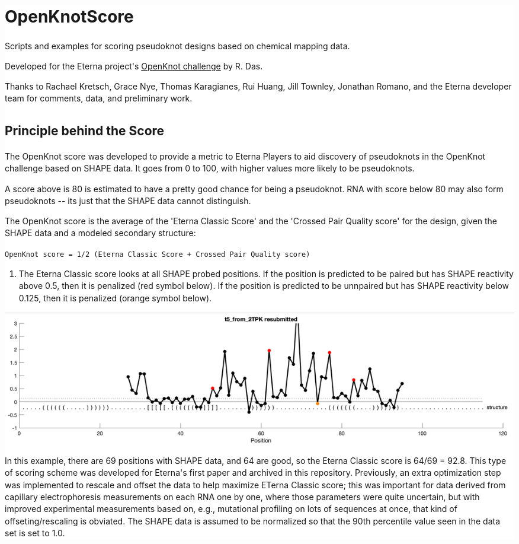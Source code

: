 # OpenKnotScore
Scripts and examples for scoring pseudoknot designs based on chemical mapping data.

Developed for the Eterna project's [OpenKnot challenge](https://eternagame.org/challenges/11843006) by R. Das.

Thanks to Rachael Kretsch, Grace Nye, Thomas Karagianes, Rui Huang, Jill Townley, Jonathan Romano, and the Eterna developer team for comments, data, and preliminary work.


## Principle behind the Score

The OpenKnot score was developed to provide a metric to Eterna Players to aid discovery of pseudoknots in the OpenKnot challenge based on SHAPE data. It goes from 0 to 100, with higher values more likely to be pseudoknots. 

A score above is 80 is estimated to have a pretty good chance for being a pseudoknot. RNA with score below 80 may also form pseudoknots -- its just that the SHAPE data cannot distinguish.
 
The OpenKnot score is the average of the 'Eterna Classic Score' and the 'Crossed Pair Quality score' for the design, given the SHAPE data and a modeled secondary structure:

```
OpenKnot score = 1/2 (Eterna Classic Score + Crossed Pair Quality score)
```

1. The Eterna Classic score looks at all SHAPE probed positions. If the position is predicted to be paired but has SHAPE reactivity above 0.5, then it is penalized (red symbol below). If the position is predicted to be unnpaired but has SHAPE reactivity below 0.125, then it is penalized (orange symbol below). 

![t5_from_2TPK_visualize_eterna_classic_score.png](example/example_output/t5_from_2TPK_visualize_eterna_classic_score.png)

In this example, there are 69 positions with SHAPE data, and 64 are good, so the Eterna Classic score is 64/69 = 92.8. This type of scoring scheme was developed for Eterna's first paper and archived in this repository. Previously, an extra optimization step was implemented to rescale and offset the data to help maximize ETerna Classic score; this was important for data derived from capillary electrophoresis measurements on each RNA one by one, where those parameters were quite uncertain, but with improved experimental measurements based on, e.g., mutational profiling on lots of sequences at once, that kind of offseting/rescaling is obviated. The SHAPE data is assumed to be normalized so that the 90th percentile value seen in the data set is set to 1.0.
